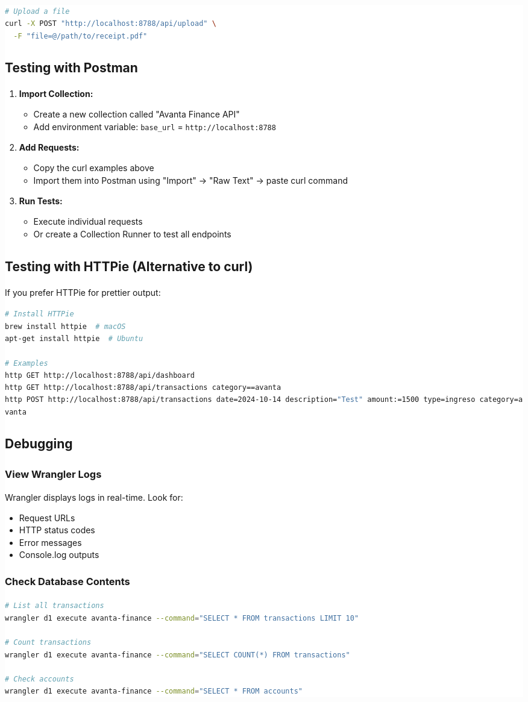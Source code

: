 ```bash
# Upload a file
curl -X POST "http://localhost:8788/api/upload" \
  -F "file=@/path/to/receipt.pdf"
```

## Testing with Postman

1. **Import Collection:**
   - Create a new collection called "Avanta Finance API"
   - Add environment variable: `base_url` = `http://localhost:8788`

2. **Add Requests:**
   - Copy the curl examples above
   - Import them into Postman using "Import" → "Raw Text" → paste curl command

3. **Run Tests:**
   - Execute individual requests
   - Or create a Collection Runner to test all endpoints

## Testing with HTTPie (Alternative to curl)

If you prefer HTTPie for prettier output:

```bash
# Install HTTPie
brew install httpie  # macOS
apt-get install httpie  # Ubuntu

# Examples
http GET http://localhost:8788/api/dashboard
http GET http://localhost:8788/api/transactions category==avanta
http POST http://localhost:8788/api/transactions date=2024-10-14 description="Test" amount:=1500 type=ingreso category=avanta
```

## Debugging

### View Wrangler Logs

Wrangler displays logs in real-time. Look for:
- Request URLs
- HTTP status codes
- Error messages
- Console.log outputs

### Check Database Contents

```bash
# List all transactions
wrangler d1 execute avanta-finance --command="SELECT * FROM transactions LIMIT 10"

# Count transactions
wrangler d1 execute avanta-finance --command="SELECT COUNT(*) FROM transactions"

# Check accounts
wrangler d1 execute avanta-finance --command="SELECT * FROM accounts"
```
